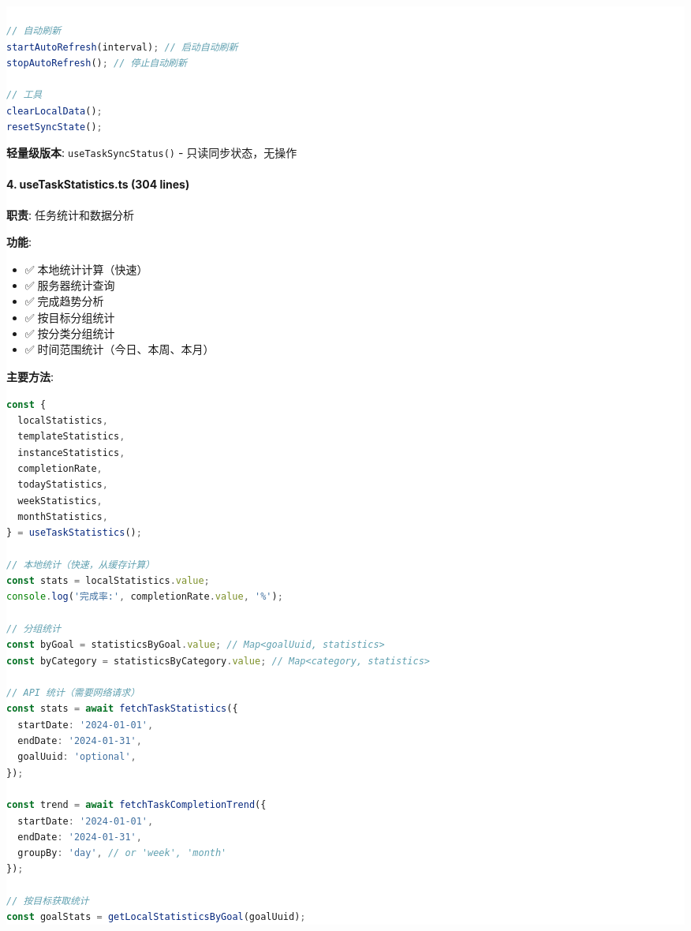 ```typescript

// 自动刷新
startAutoRefresh(interval); // 启动自动刷新
stopAutoRefresh(); // 停止自动刷新

// 工具
clearLocalData();
resetSyncState();
```

**轻量级版本**: `useTaskSyncStatus()` - 只读同步状态，无操作

#### 4. **useTaskStatistics.ts** (304 lines)
**职责**: 任务统计和数据分析

**功能**:
- ✅ 本地统计计算（快速）
- ✅ 服务器统计查询
- ✅ 完成趋势分析
- ✅ 按目标分组统计
- ✅ 按分类分组统计
- ✅ 时间范围统计（今日、本周、本月）

**主要方法**:
```typescript
const {
  localStatistics,
  templateStatistics,
  instanceStatistics,
  completionRate,
  todayStatistics,
  weekStatistics,
  monthStatistics,
} = useTaskStatistics();

// 本地统计（快速，从缓存计算）
const stats = localStatistics.value;
console.log('完成率:', completionRate.value, '%');

// 分组统计
const byGoal = statisticsByGoal.value; // Map<goalUuid, statistics>
const byCategory = statisticsByCategory.value; // Map<category, statistics>

// API 统计（需要网络请求）
const stats = await fetchTaskStatistics({
  startDate: '2024-01-01',
  endDate: '2024-01-31',
  goalUuid: 'optional',
});

const trend = await fetchTaskCompletionTrend({
  startDate: '2024-01-01',
  endDate: '2024-01-31',
  groupBy: 'day', // or 'week', 'month'
});

// 按目标获取统计
const goalStats = getLocalStatisticsByGoal(goalUuid);
```
